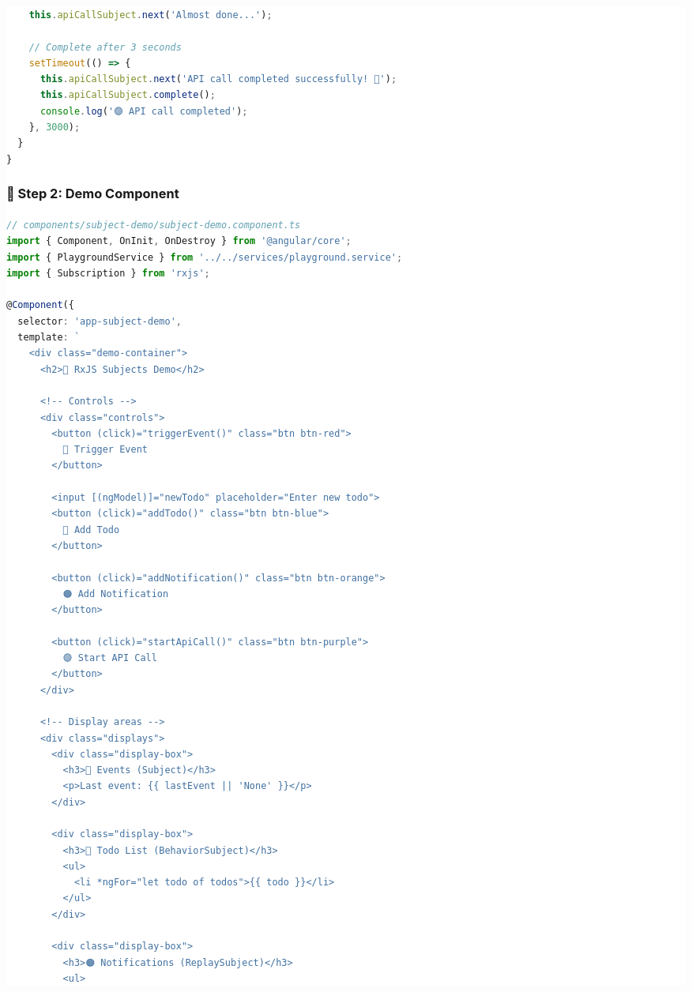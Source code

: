 ```typescript
    this.apiCallSubject.next('Almost done...');
    
    // Complete after 3 seconds
    setTimeout(() => {
      this.apiCallSubject.next('API call completed successfully! 🎉');
      this.apiCallSubject.complete();
      console.log('🟣 API call completed');
    }, 3000);
  }
}
```

### 🎨 Step 2: Demo Component

```typescript
// components/subject-demo/subject-demo.component.ts
import { Component, OnInit, OnDestroy } from '@angular/core';
import { PlaygroundService } from '../../services/playground.service';
import { Subscription } from 'rxjs';

@Component({
  selector: 'app-subject-demo',
  template: `
    <div class="demo-container">
      <h2>🎯 RxJS Subjects Demo</h2>
      
      <!-- Controls -->
      <div class="controls">
        <button (click)="triggerEvent()" class="btn btn-red">
          🔴 Trigger Event
        </button>
        
        <input [(ngModel)]="newTodo" placeholder="Enter new todo">
        <button (click)="addTodo()" class="btn btn-blue">
          🔵 Add Todo
        </button>
        
        <button (click)="addNotification()" class="btn btn-orange">
          🟠 Add Notification
        </button>
        
        <button (click)="startApiCall()" class="btn btn-purple">
          🟣 Start API Call
        </button>
      </div>
      
      <!-- Display areas -->
      <div class="displays">
        <div class="display-box">
          <h3>🔴 Events (Subject)</h3>
          <p>Last event: {{ lastEvent || 'None' }}</p>
        </div>
        
        <div class="display-box">
          <h3>🔵 Todo List (BehaviorSubject)</h3>
          <ul>
            <li *ngFor="let todo of todos">{{ todo }}</li>
          </ul>
        </div>
        
        <div class="display-box">
          <h3>🟠 Notifications (ReplaySubject)</h3>
          <ul>
```